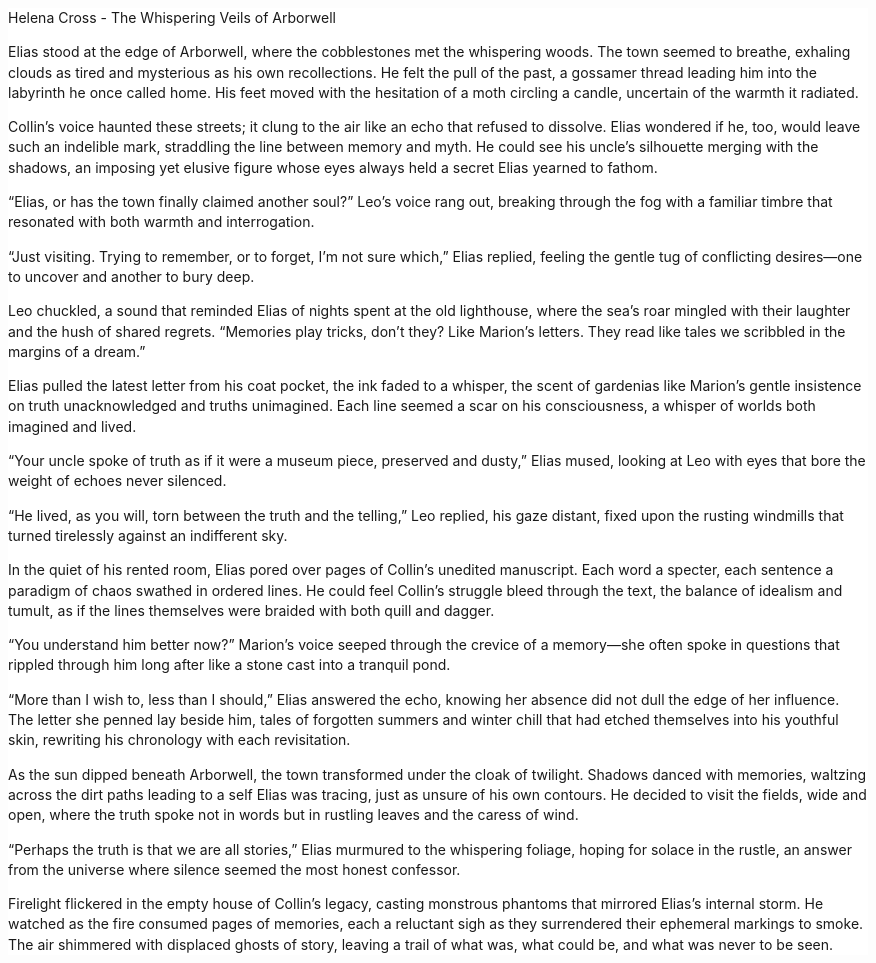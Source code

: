 Helena Cross - The Whispering Veils of Arborwell

Elias stood at the edge of Arborwell, where the cobblestones met the whispering woods. The town seemed to breathe, exhaling clouds as tired and mysterious as his own recollections. He felt the pull of the past, a gossamer thread leading him into the labyrinth he once called home. His feet moved with the hesitation of a moth circling a candle, uncertain of the warmth it radiated.

Collin’s voice haunted these streets; it clung to the air like an echo that refused to dissolve. Elias wondered if he, too, would leave such an indelible mark, straddling the line between memory and myth. He could see his uncle’s silhouette merging with the shadows, an imposing yet elusive figure whose eyes always held a secret Elias yearned to fathom.

“Elias, or has the town finally claimed another soul?” Leo’s voice rang out, breaking through the fog with a familiar timbre that resonated with both warmth and interrogation. 

“Just visiting. Trying to remember, or to forget, I’m not sure which,” Elias replied, feeling the gentle tug of conflicting desires—one to uncover and another to bury deep.

Leo chuckled, a sound that reminded Elias of nights spent at the old lighthouse, where the sea’s roar mingled with their laughter and the hush of shared regrets. “Memories play tricks, don’t they? Like Marion’s letters. They read like tales we scribbled in the margins of a dream.”

Elias pulled the latest letter from his coat pocket, the ink faded to a whisper, the scent of gardenias like Marion’s gentle insistence on truth unacknowledged and truths unimagined. Each line seemed a scar on his consciousness, a whisper of worlds both imagined and lived.

“Your uncle spoke of truth as if it were a museum piece, preserved and dusty,” Elias mused, looking at Leo with eyes that bore the weight of echoes never silenced.

“He lived, as you will, torn between the truth and the telling,” Leo replied, his gaze distant, fixed upon the rusting windmills that turned tirelessly against an indifferent sky.

In the quiet of his rented room, Elias pored over pages of Collin’s unedited manuscript. Each word a specter, each sentence a paradigm of chaos swathed in ordered lines. He could feel Collin’s struggle bleed through the text, the balance of idealism and tumult, as if the lines themselves were braided with both quill and dagger.

“You understand him better now?” Marion’s voice seeped through the crevice of a memory—she often spoke in questions that rippled through him long after like a stone cast into a tranquil pond.

“More than I wish to, less than I should,” Elias answered the echo, knowing her absence did not dull the edge of her influence. The letter she penned lay beside him, tales of forgotten summers and winter chill that had etched themselves into his youthful skin, rewriting his chronology with each revisitation.

As the sun dipped beneath Arborwell, the town transformed under the cloak of twilight. Shadows danced with memories, waltzing across the dirt paths leading to a self Elias was tracing, just as unsure of his own contours. He decided to visit the fields, wide and open, where the truth spoke not in words but in rustling leaves and the caress of wind.

“Perhaps the truth is that we are all stories,” Elias murmured to the whispering foliage, hoping for solace in the rustle, an answer from the universe where silence seemed the most honest confessor.

Firelight flickered in the empty house of Collin’s legacy, casting monstrous phantoms that mirrored Elias’s internal storm. He watched as the fire consumed pages of memories, each a reluctant sigh as they surrendered their ephemeral markings to smoke. The air shimmered with displaced ghosts of story, leaving a trail of what was, what could be, and what was never to be seen.
